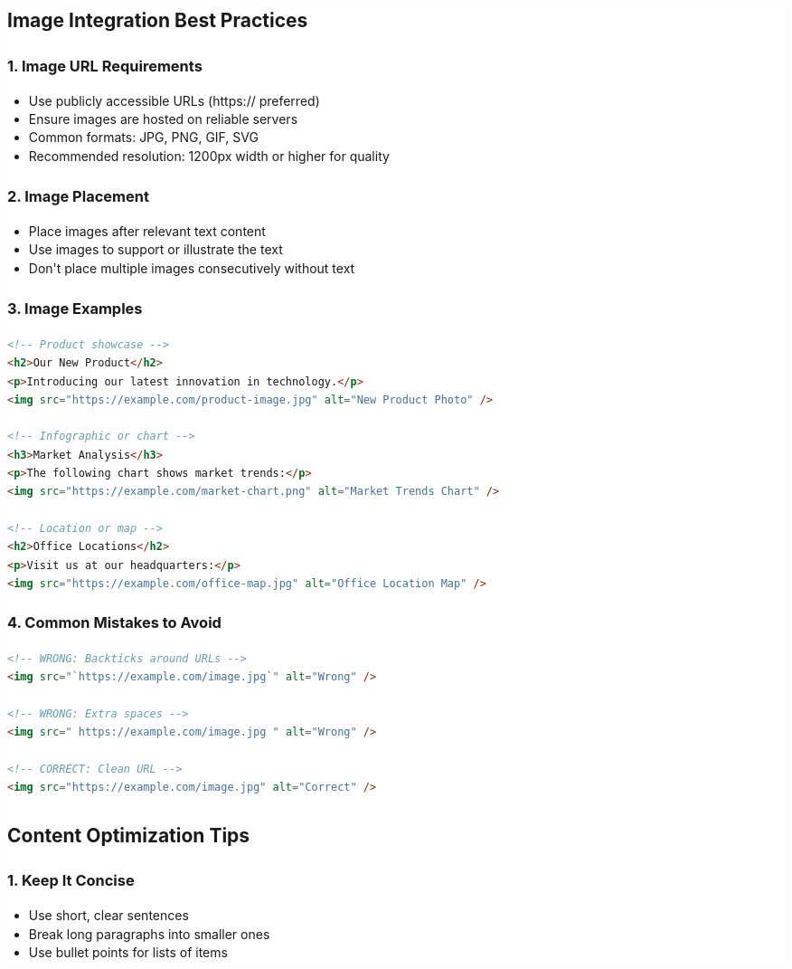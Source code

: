 ## Image Integration Best Practices

### 1. Image URL Requirements
- Use publicly accessible URLs (https:// preferred)
- Ensure images are hosted on reliable servers
- Common formats: JPG, PNG, GIF, SVG
- Recommended resolution: 1200px width or higher for quality

### 2. Image Placement
- Place images after relevant text content
- Use images to support or illustrate the text
- Don't place multiple images consecutively without text

### 3. Image Examples
```html
<!-- Product showcase -->
<h2>Our New Product</h2>
<p>Introducing our latest innovation in technology.</p>
<img src="https://example.com/product-image.jpg" alt="New Product Photo" />

<!-- Infographic or chart -->
<h3>Market Analysis</h3>
<p>The following chart shows market trends:</p>
<img src="https://example.com/market-chart.png" alt="Market Trends Chart" />

<!-- Location or map -->
<h2>Office Locations</h2>
<p>Visit us at our headquarters:</p>
<img src="https://example.com/office-map.jpg" alt="Office Location Map" />
```

### 4. Common Mistakes to Avoid
```html
<!-- WRONG: Backticks around URLs -->
<img src="`https://example.com/image.jpg`" alt="Wrong" />

<!-- WRONG: Extra spaces -->
<img src=" https://example.com/image.jpg " alt="Wrong" />

<!-- CORRECT: Clean URL -->
<img src="https://example.com/image.jpg" alt="Correct" />
```

## Content Optimization Tips

### 1. Keep It Concise
- Use short, clear sentences
- Break long paragraphs into smaller ones
- Use bullet points for lists of items
